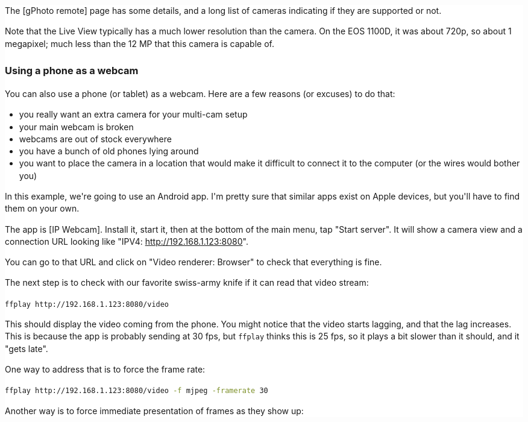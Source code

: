 The [gPhoto remote] page has some details, and a long list
of cameras indicating if they are supported or not.

Note that the Live View typically has a much lower
resolution than the camera. On the EOS 1100D, it was
about 720p, so about 1 megapixel; much less than the 12 MP
that this camera is capable of.


### Using a phone as a webcam

You can also use a phone (or tablet) as a webcam.
Here are a few reasons (or excuses) to do that:
- you really want an extra camera for your multi-cam
  setup
- your main webcam is broken
- webcams are out of stock everywhere
- you have a bunch of old phones lying around
- you want to place the camera in a location that
  would make it difficult to connect it to the computer
  (or the wires would bother you)

In this example, we're going to use an Android app.
I'm pretty sure that similar apps exist on Apple
devices, but you'll have to find them on your own.

The app is [IP Webcam]. Install it, start it, then
at the bottom of the main menu, tap "Start server".
It will show a camera view and a connection URL
looking like "IPV4: http://192.168.1.123:8080".

You can go to that URL and click on "Video renderer: Browser"
to check that everything is fine.

The next step is to check with our favorite swiss-army
knife if it can read that video stream:

```bash
ffplay http://192.168.1.123:8080/video
```

This should display the video coming from the phone.
You might notice that the video starts lagging, and
that the lag increases. This is because the app is
probably sending at 30 fps, but `ffplay` thinks this is
25 fps, so it plays a bit slower than it should,
and it "gets late".

One way to address that is to force the frame rate:

```bash
ffplay http://192.168.1.123:8080/video -f mjpeg -framerate 30
```

Another way is to force immediate presentation
of frames as they show up:
